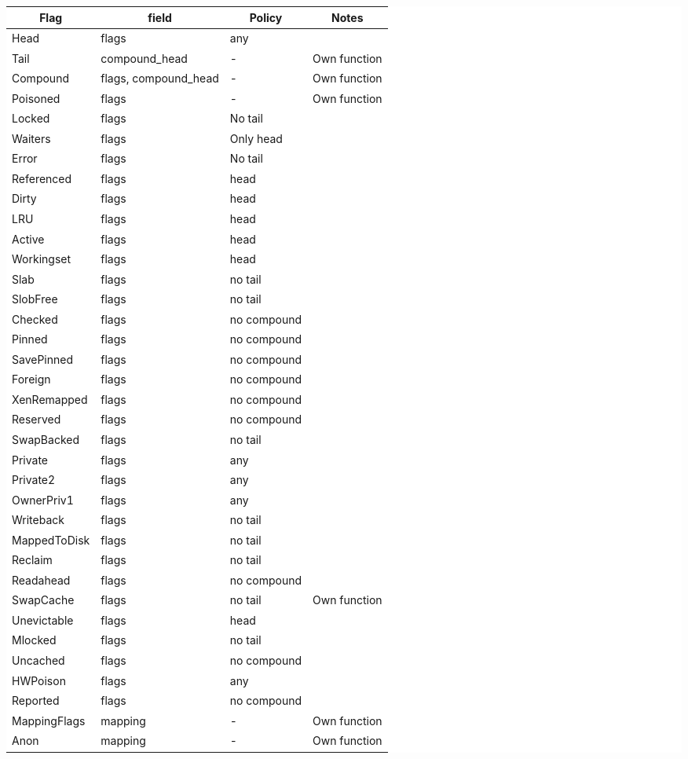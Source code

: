 | Flag             | field                        | Policy      | Notes                                               |
|------------------|------------------------------|-------------|-----------------------------------------------------|
| Head             | flags                        | any         |                                                     |
| Tail             | compound_head                | -           | Own function                                        |
| Compound         | flags, compound_head         | -           | Own function                                        |
| Poisoned         | flags                        | -           | Own function                                        |
| Locked           | flags                        | No tail     |                                                     |
| Waiters          | flags                        | Only head   |                                                     |
| Error            | flags                        | No tail     |                                                     |
| Referenced       | flags                        | head        |                                                     |
| Dirty            | flags                        | head        |                                                     |
| LRU              | flags                        | head        |                                                     |
| Active           | flags                        | head        |                                                     |
| Workingset       | flags                        | head        |                                                     |
| Slab             | flags                        | no tail     |                                                     |
| SlobFree         | flags                        | no tail     |                                                     |
| Checked          | flags                        | no compound |                                                     |
| Pinned           | flags                        | no compound |                                                     |
| SavePinned       | flags                        | no compound |                                                     |
| Foreign          | flags                        | no compound |                                                     |
| XenRemapped      | flags                        | no compound |                                                     |
| Reserved         | flags                        | no compound |                                                     |
| SwapBacked       | flags                        | no tail     |                                                     |
| Private          | flags                        | any         |                                                     |
| Private2         | flags                        | any         |                                                     |
| OwnerPriv1       | flags                        | any         |                                                     |
| Writeback        | flags                        | no tail     |                                                     |
| MappedToDisk     | flags                        | no tail     |                                                     |
| Reclaim          | flags                        | no tail     |                                                     |
| Readahead        | flags                        | no compound |                                                     |
| SwapCache        | flags                        | no tail     | Own function                                        |
| Unevictable      | flags                        | head        |                                                     |
| Mlocked          | flags                        | no tail     |                                                     |
| Uncached         | flags                        | no compound |                                                     |
| HWPoison         | flags                        | any         |                                                     |
| Reported         | flags                        | no compound |                                                     |
| MappingFlags     | mapping                      | -           | Own function                                        |
| Anon             | mapping                      | -           | Own function                                        |
